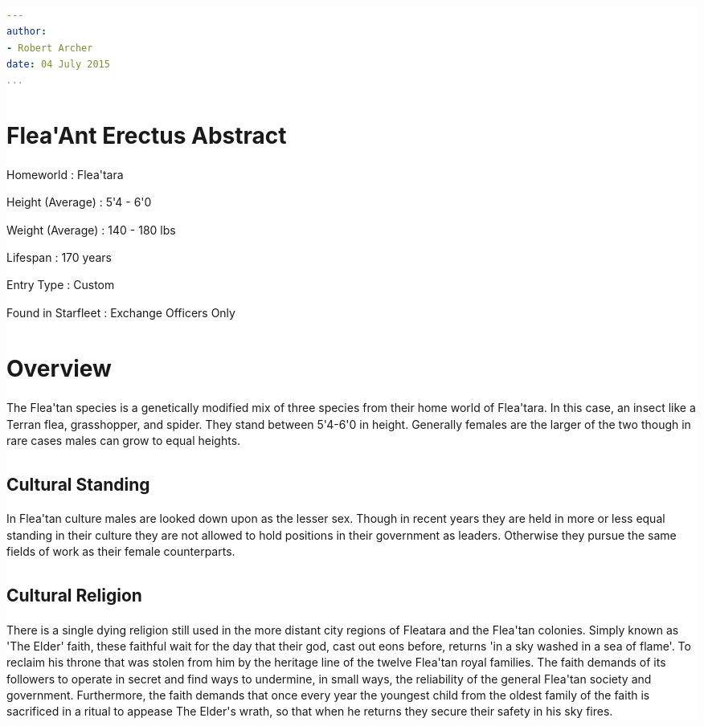 ```yaml
---
author:
- Robert Archer
date: 04 July 2015
...
```


Flea'Ant Erectus
Abstract
========

Homeworld
:   Flea'tara

Height (Average)
:   5'4 - 6'0

Weight (Average)
:   140 - 180 lbs

Lifespan
:   170 years

Entry Type
:   Custom

Found in Starfleet
:   Exchange Officers Only

Overview
========

The Flea'tan species is a genetically modified mix of three species from
their home world of Flea'tara. In this case, an insect like a Terran
flea, grasshopper, and spider. They stand between 5'4-6'0 in height.
Generally females are the larger of the two though in rare cases males
can grow to equal heights.

Cultural Standing
-----------------

In Flea'tan culture males are looked down upon as the lesser sex. Though
in recent years they are held in more or less equal standing in their
culture they are not allowed to hold positions in their government as
leaders. Otherwise they pursue the same fields of work as their female
counterparts.

Cultural Religion
-----------------

There is a single dying religion still used in the more distant city
regions of Fleatara and the Flea'tan colonies. Simply known as 'The
Elder' faith, these faithful wait for the day that their god, cast out
eons before, returns 'in a sky washed in a sea of flame'. To reclaim his
throne that was stolen from him by the heritage line of the twelve
Flea'tan royal families. The faith demands of its followers to operate
in secret and find ways to undermine, in small ways, the reliability of
the general Flea'tan society and government. Furthermore, the faith
demands that once every year the youngest child from the oldest family
of the faith is sacrificed in a ritual to appease The Elder's wrath, so
that when he returns they secure their safety in his sky fires.
